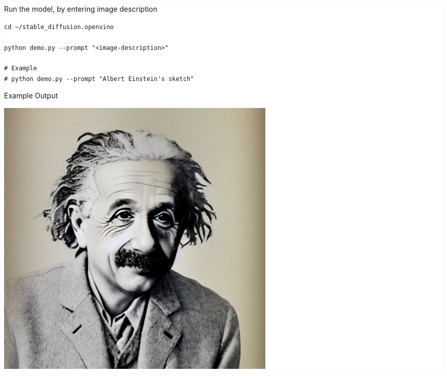 Run the model, by entering image description

```shell
cd ~/stable_diffusion.openvino

python demo.py --prompt "<image-description>"

# Example
# python demo.py --prompt "Albert Einstein's sketch"
```

Example Output

<div style="align:center; margin-left:auto; margin-right:auto">
<img src="https://github.com/krishnashed/bash_scripts_openvino/blob/main/images/stable-diffusion.png"/>
</div>
